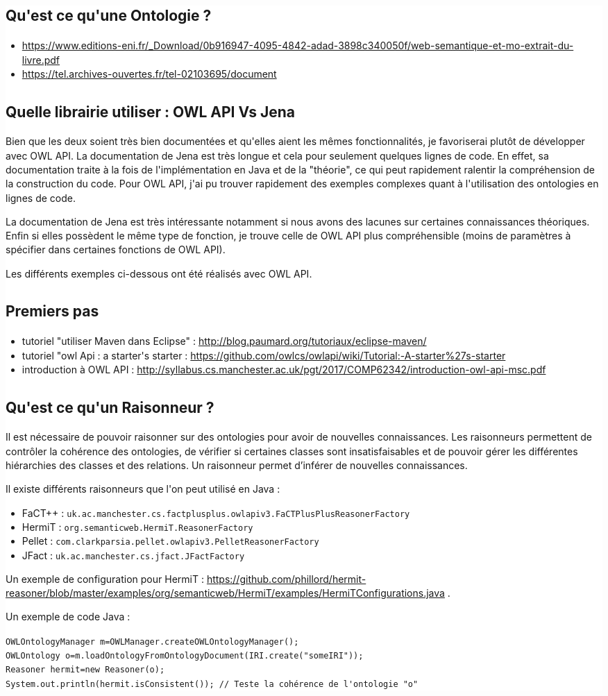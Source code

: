 ## Qu'est ce qu'une Ontologie ?

* https://www.editions-eni.fr/_Download/0b916947-4095-4842-adad-3898c340050f/web-semantique-et-mo-extrait-du-livre.pdf
* https://tel.archives-ouvertes.fr/tel-02103695/document

## Quelle librairie utiliser : OWL API Vs Jena ##

Bien que les deux soient très bien documentées et qu'elles aient les mêmes fonctionnalités, je favoriserai plutôt de développer avec OWL API. La documentation de Jena est très longue et cela pour seulement quelques lignes de code. En effet, sa documentation traite à la fois de l'implémentation en Java et de la "théorie", ce qui peut rapidement ralentir la compréhension de la construction du code. Pour OWL API, j'ai pu trouver rapidement des exemples complexes quant à l'utilisation des ontologies en lignes de code.

La documentation de Jena est très intéressante notamment si nous avons des lacunes sur certaines connaissances théoriques. Enfin si elles possèdent le même type de fonction, je trouve celle de OWL API plus compréhensible (moins de paramètres à spécifier dans certaines fonctions de OWL API).

Les différents exemples ci-dessous ont été réalisés avec OWL API.

## Premiers pas

* tutoriel "utiliser Maven dans Eclipse" : http://blog.paumard.org/tutoriaux/eclipse-maven/
* tutoriel "owl Api : a starter's starter : https://github.com/owlcs/owlapi/wiki/Tutorial:-A-starter%27s-starter
* introduction à OWL API : http://syllabus.cs.manchester.ac.uk/pgt/2017/COMP62342/introduction-owl-api-msc.pdf

## Qu'est ce qu'un Raisonneur ?

Il est nécessaire de pouvoir raisonner sur des ontologies pour avoir de nouvelles connaissances. Les raisonneurs permettent de contrôler la cohérence des ontologies, de vérifier si certaines classes sont insatisfaisables et de pouvoir gérer les différentes hiérarchies des classes et des relations. Un raisonneur permet d’inférer de nouvelles connaissances.

Il existe différents raisonneurs que l'on peut utilisé en Java : 

* FaCT++ : `uk.ac.manchester.cs.factplusplus.owlapiv3.FaCTPlusPlusReasonerFactory`
* HermiT : `org.semanticweb.HermiT.ReasonerFactory`
* Pellet : `com.clarkparsia.pellet.owlapiv3.PelletReasonerFactory`
* JFact : `uk.ac.manchester.cs.jfact.JFactFactory`

Un exemple de configuration pour HermiT : https://github.com/phillord/hermit-reasoner/blob/master/examples/org/semanticweb/HermiT/examples/HermiTConfigurations.java .

Un exemple de code Java : 

    OWLOntologyManager m=OWLManager.createOWLOntologyManager();
    OWLOntology o=m.loadOntologyFromOntologyDocument(IRI.create("someIRI"));
    Reasoner hermit=new Reasoner(o);
    System.out.println(hermit.isConsistent()); // Teste la cohérence de l'ontologie "o"
